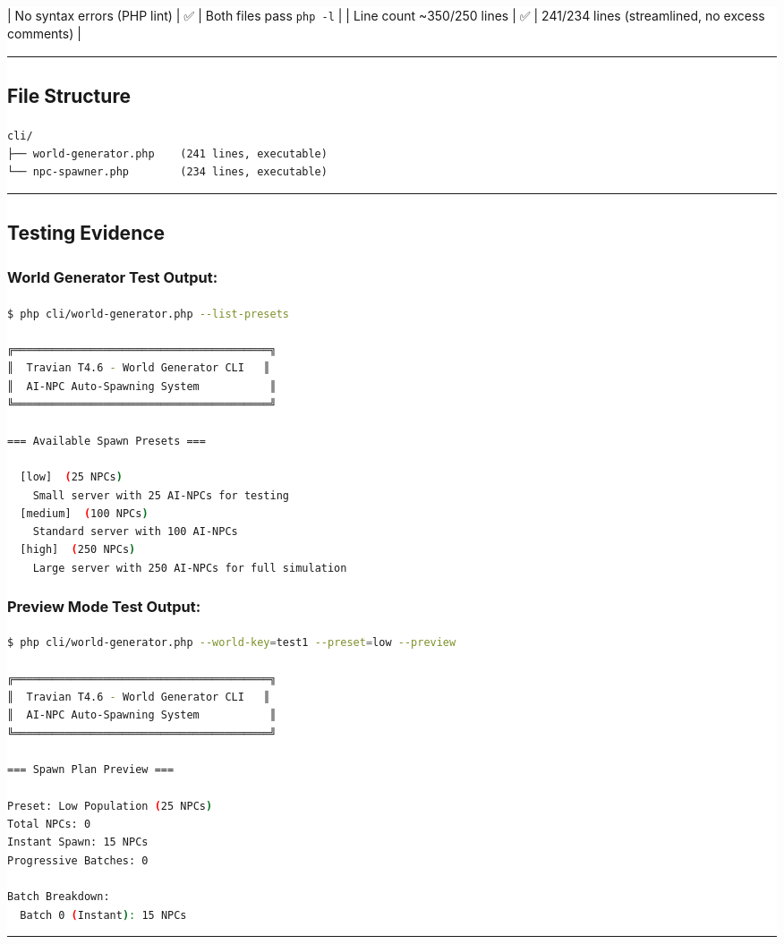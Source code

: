 | No syntax errors (PHP lint) | ✅ | Both files pass `php -l` |
| Line count ~350/250 lines | ✅ | 241/234 lines (streamlined, no excess comments) |

---

## File Structure

```
cli/
├── world-generator.php    (241 lines, executable)
└── npc-spawner.php        (234 lines, executable)
```

---

## Testing Evidence

### World Generator Test Output:

```bash
$ php cli/world-generator.php --list-presets

╔════════════════════════════════════════╗
║  Travian T4.6 - World Generator CLI   ║
║  AI-NPC Auto-Spawning System           ║
╚════════════════════════════════════════╝

=== Available Spawn Presets ===

  [low]  (25 NPCs)
    Small server with 25 AI-NPCs for testing
  [medium]  (100 NPCs)
    Standard server with 100 AI-NPCs
  [high]  (250 NPCs)
    Large server with 250 AI-NPCs for full simulation
```

### Preview Mode Test Output:

```bash
$ php cli/world-generator.php --world-key=test1 --preset=low --preview

╔════════════════════════════════════════╗
║  Travian T4.6 - World Generator CLI   ║
║  AI-NPC Auto-Spawning System           ║
╚════════════════════════════════════════╝

=== Spawn Plan Preview ===

Preset: Low Population (25 NPCs)
Total NPCs: 0
Instant Spawn: 15 NPCs
Progressive Batches: 0

Batch Breakdown:
  Batch 0 (Instant): 15 NPCs
```

---